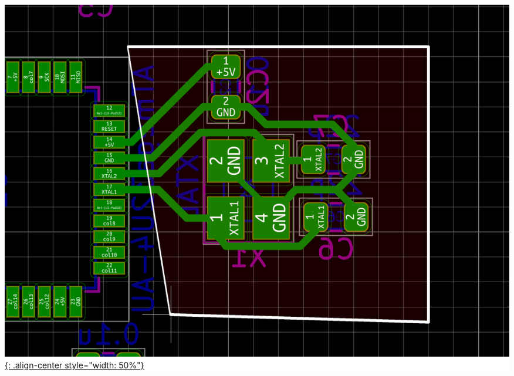 [![Crystal layer guard ring](/images/uploads/2020/05/pcb-route-xtal-gnd-guard1.png){: .align-center style="width: 50%"}](/images/uploads/2020/05/pcb-route-xtal-gnd-guard1.png)
